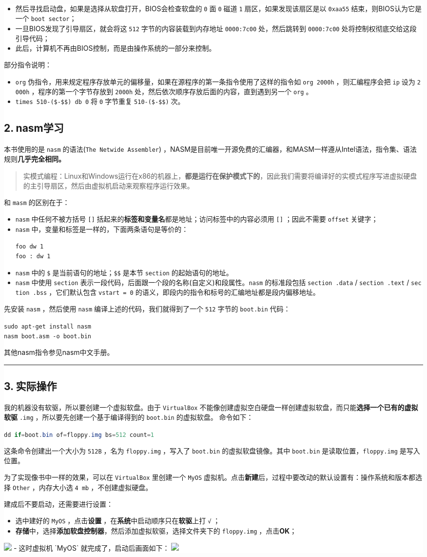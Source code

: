 - 然后寻找启动盘，如果是选择从软盘打开，BIOS会检查软盘的 `0` 面 `0` 磁道 `1` 扇区，如果发现该扇区是以 `0xaa55` 结束，则BIOS认为它是一个 `boot sector`；
- 一旦BIOS发现了引导扇区，就会将这 `512` 字节的内容装载到内存地址 `0000:7c00` 处，然后跳转到 `0000:7c00` 处将控制权彻底交给这段引导代码；
- 此后，计算机不再由BIOS控制，而是由操作系统的一部分来控制。

部分指令说明：
- `org` 伪指令，用来规定程序存放单元的偏移量，如果在源程序的第一条指令使用了这样的指令如 `org 2000h` ，则汇编程序会把 `ip` 设为 `2000h` ，程序的第一个字节存放到 `2000h` 处，然后依次顺序存放后面的内容，直到遇到另一个 `org` 。
- `times 510-($-$$) db 0` 将 `0` 字节重复 `510-($-$$)` 次。

## 2. nasm学习
本书使用的是 `nasm` 的语法(`The Netwide Assembler`) ，NASM是目前唯一开源免费的汇编器，和MASM一样遵从Intel语法，指令集、语法规则**几乎完全相同。**
> 实模式编程：Linux和Windows运行在x86的机器上，**都是运行在保护模式下的**，因此我们需要将编译好的实模式程序写进虚拟硬盘的主引导扇区，然后由虚拟机启动来观察程序运行效果。

和 `masm` 的区别在于：
- `nasm` 中任何不被方括号 `[]` 括起来的**标签和变量名**都是地址；访问标签中的内容必须用 `[]` ；因此不需要 `offset` 关键字；
- `nasm` 中，变量和标签是一样的，下面两条语句是等价的：
	 ```
	 foo dw 1 
	 foo : dw 1
	 ```
- `nasm` 中的 `$` 是当前语句的地址；`$$` 是本节 `section` 的起始语句的地址。
- `nasm` 中使用 `section` 表示一段代码，后面跟一个段的名称(自定义)和段属性。`nasm` 的标准段包括 `section .data` / `section .text` / `section .bss` ，它们默认包含 `vstart = 0` 的语义，即段内的指令和标号的汇编地址都是段内偏移地址。

先安装 `nasm` ，然后使用 `nasm` 编译上述的代码，我们就得到了一个 `512` 字节的 `boot.bin` 代码：
```shell
sudo apt-get install nasm
nasm boot.asm -o boot.bin
```
其他nasm指令参见nasm中文手册。

---

## 3. 实际操作
我的机器没有软驱，所以要创建一个虚拟软盘。由于 `VirtualBox` 不能像创建虚拟空白硬盘一样创建虚拟软盘，而只能**选择一个已有的虚拟软驱** `.img` ，所以要先创建一个基于编译得到的 `boot.bin` 的虚拟软盘。 命令如下：
```powershell
dd if=boot.bin of=floppy.img bs=512 count=1
```
这条命令创建出一个大小为 `512B` ，名为 `floppy.img` ，写入了 `boot.bin` 的虚拟软盘镜像。其中 `boot.bin` 是读取位置，`floppy.img` 是写入位置。

为了实现像书中一样的效果，可以在 `VirtualBox` 里创建一个 `MyOS` 虚拟机。点击**新建**后，过程中要改动的默认设置有：操作系统和版本都选择 `Other` ，内存大小选 `4 mb` ，不创建虚拟硬盘。

建成后不要启动，还需要进行设置：
- 选中建好的 `MyOS` ，点击**设置** ，在**系统**中启动顺序只在**软驱**上打 `√` ；
- **存储**中，选择**添加软盘控制器**，然后添加虚拟软驱，选择文件夹下的 `floppy.img` ，点击**OK**；
<img src="https://img-blog.csdnimg.cn/20200703002338119.png?x-oss-process=image/watermark,type_ZmFuZ3poZW5naGVpdGk,shadow_10,text_aHR0cHM6Ly9ibG9nLmNzZG4ubmV0L215UmVhbGl6YXRpb24=,size_16,color_FFFFFF,t_70" width="53%">
-  这时虚拟机 `MyOS` 就完成了，启动后画面如下：
<img src="https://img-blog.csdnimg.cn/20200703002601875.png?x-oss-process=image/watermark,type_ZmFuZ3poZW5naGVpdGk,shadow_10,text_aHR0cHM6Ly9ibG9nLmNzZG4ubmV0L215UmVhbGl6YXRpb24=,size_16,color_FFFFFF,t_70" width="52%">
  